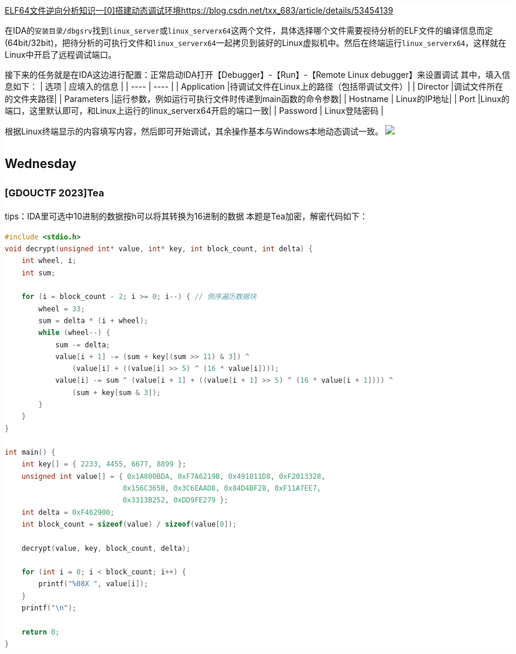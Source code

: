 [ELF64文件逆向分析知识—[0]搭建动态调试环境https://blog.csdn.net/txx_683/article/details/53454139](https://blog.csdn.net/txx_683/article/details/53454139)

在IDA的`安装目录/dbgsrv`找到`linux_server`或`linux_serverx64`这两个文件，具体选择哪个文件需要视待分析的ELF文件的编译信息而定(64bit/32bit)，把待分析的可执行文件和`linux_serverx64`一起拷贝到装好的Linux虚拟机中。然后在终端运行`linux_serverx64`，这样就在Linux中开启了远程调试端口。

接下来的任务就是在IDA这边进行配置：正常启动IDA打开【Debugger】-【Run】-【Remote Linux debugger】来设置调试
其中，填入信息如下：
| 选项 | 应填入的信息 |
| ---- |  ---- |
| Application |待调试文件在Linux上的路径（包括带调试文件）|
| Director |调试文件所在的文件夹路径|
| Parameters |运行参数，例如运行可执行文件时传递到main函数的命令参数|
| Hostname | Linux的IP地址|
| Port |Linux的端口，这里默认即可，和Linux上运行的linux_serverx64开启的端口一致|
| Password | Linux登陆密码  |

根据Linux终端显示的内容填写内容，然后即可开始调试，其余操作基本与Windows本地动态调试一致。
![](http://m.qpic.cn/psc?/V52mtLJJ3HJION2p4keN1yJtcH3fCpcu/LiySpxowE0yeWXwBdXN*SeJgXOfUDYUBU0DyTKyg3cDa3mbzXpdhBQeVnGh7aUFE8kaZjiiwdSxXkxTgvitwte*xmWGMziXg4a5tFemodk8!/b&bo=*wkABf8JAAUDV3I!&rf=viewer_4)
## Wednesday
### [GDOUCTF 2023]Tea
tips：IDA里可选中10进制的数据按h可以将其转换为16进制的数据
本题是Tea加密，解密代码如下：
```C
#include <stdio.h>
void decrypt(unsigned int* value, int* key, int block_count, int delta) {
    int wheel, i;
    int sum;

    for (i = block_count - 2; i >= 0; i--) { // 倒序遍历数据块
        wheel = 33;
        sum = delta * (i + wheel);
        while (wheel--) {
            sum -= delta;
            value[i + 1] -= (sum + key[(sum >> 11) & 3]) ^
                (value[i] + ((value[i] >> 5) ^ (16 * value[i])));
            value[i] -= sum ^ (value[i + 1] + ((value[i + 1] >> 5) ^ (16 * value[i + 1]))) ^
                (sum + key[sum & 3]);
        }
    }
}

int main() {
    int key[] = { 2233, 4455, 6677, 8899 };
    unsigned int value[] = { 0x1A800BDA, 0xF7A6219B, 0x491811D8, 0xF2013328,
                            0x156C365B, 0x3C6EAAD8, 0x84D4BF28, 0xF11A7EE7,
                            0x3313B252, 0xDD9FE279 };
    int delta = 0xF462900;
    int block_count = sizeof(value) / sizeof(value[0]);

    decrypt(value, key, block_count, delta);

    for (int i = 0; i < block_count; i++) {
        printf("%08X ", value[i]);
    }
    printf("\n");

    return 0;
}
```